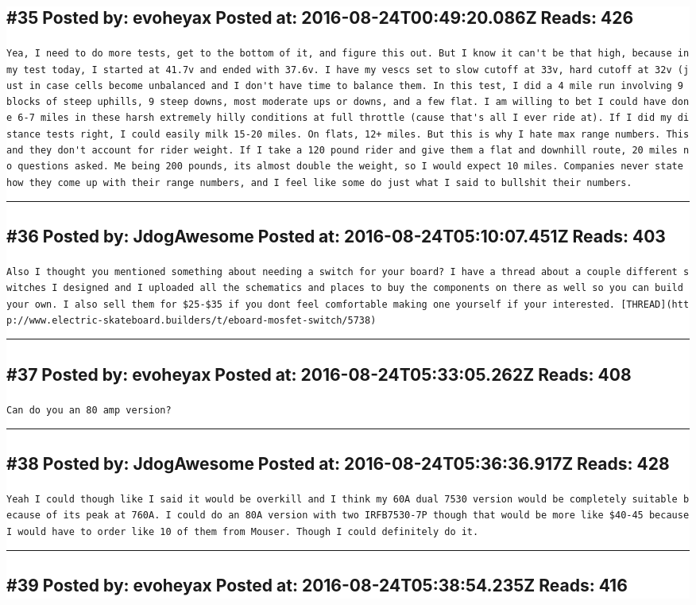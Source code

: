 ## \#35 Posted by: evoheyax Posted at: 2016-08-24T00:49:20.086Z Reads: 426

```
Yea, I need to do more tests, get to the bottom of it, and figure this out. But I know it can't be that high, because in my test today, I started at 41.7v and ended with 37.6v. I have my vescs set to slow cutoff at 33v, hard cutoff at 32v (just in case cells become unbalanced and I don't have time to balance them. In this test, I did a 4 mile run involving 9 blocks of steep uphills, 9 steep downs, most moderate ups or downs, and a few flat. I am willing to bet I could have done 6-7 miles in these harsh extremely hilly conditions at full throttle (cause that's all I ever ride at). If I did my distance tests right, I could easily milk 15-20 miles. On flats, 12+ miles. But this is why I hate max range numbers. This and they don't account for rider weight. If I take a 120 pound rider and give them a flat and downhill route, 20 miles no questions asked. Me being 200 pounds, its almost double the weight, so I would expect 10 miles. Companies never state how they come up with their range numbers, and I feel like some do just what I said to bullshit their numbers.
```

---
## \#36 Posted by: JdogAwesome Posted at: 2016-08-24T05:10:07.451Z Reads: 403

```
Also I thought you mentioned something about needing a switch for your board? I have a thread about a couple different switches I designed and I uploaded all the schematics and places to buy the components on there as well so you can build your own. I also sell them for $25-$35 if you dont feel comfortable making one yourself if your interested. [THREAD](http://www.electric-skateboard.builders/t/eboard-mosfet-switch/5738)
```

---
## \#37 Posted by: evoheyax Posted at: 2016-08-24T05:33:05.262Z Reads: 408

```
Can do you an 80 amp version?
```

---
## \#38 Posted by: JdogAwesome Posted at: 2016-08-24T05:36:36.917Z Reads: 428

```
Yeah I could though like I said it would be overkill and I think my 60A dual 7530 version would be completely suitable because of its peak at 760A. I could do an 80A version with two IRFB7530-7P though that would be more like $40-45 because I would have to order like 10 of them from Mouser. Though I could definitely do it.
```

---
## \#39 Posted by: evoheyax Posted at: 2016-08-24T05:38:54.235Z Reads: 416
